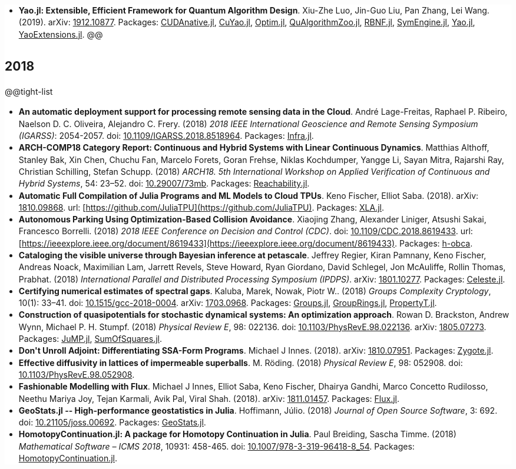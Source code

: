 * **Yao.jl: Extensible, Efficient Framework for Quantum Algorithm Design**. Xiu-Zhe Luo, Jin-Guo Liu, Pan Zhang, Lei Wang. (2019). arXiv: [1912.10877](https://arxiv.org/abs/1912.10877). Packages: [CUDAnative.jl](https://github.com/JuliaGPU/CUDAnative.jl), [CuYao.jl](https://github.com/QuantumBFS/CuYao.jl), [Optim.jl](https://github.com/JuliaNLSolvers/Optim.jl), [QuAlgorithmZoo.jl](https://github.com/QuantumBFS/QuAlgorithmZoo.jl), [RBNF.jl](https://github.com/thautwarm/RBNF.jl), [SymEngine.jl](https://github.com/symengine/SymEngine.jl), [Yao.jl](https://github.com/QuantumBFS/Yao.jl), [YaoExtensions.jl](https://github.com/QuantumBFS/YaoExtensions.jl).
@@

##  2018

@@tight-list
* **An automatic deployment support for processing remote sensing data in the Cloud**. André Lage-Freitas, Raphael P. Ribeiro, Naelson D. C. Oliveira, Alejandro C. Frery. (2018) _2018 IEEE International Geoscience and Remote Sensing Symposium (IGARSS)_: 2054-2057. doi: [10.1109/IGARSS.2018.8518964](https://dx.doi.org/10.1109/IGARSS.2018.8518964). Packages: [Infra.jl](https://github.com/gsd-ufal/Infra.jl).
* **ARCH-COMP18 Category Report: Continuous and Hybrid Systems with Linear Continuous Dynamics**. Matthias Althoff, Stanley Bak, Xin Chen, Chuchu Fan, Marcelo Forets, Goran Frehse, Niklas Kochdumper, Yangge Li, Sayan Mitra, Rajarshi Ray, Christian Schilling, Stefan Schupp. (2018) _ARCH18. 5th International Workshop on Applied Verification of Continuous and Hybrid Systems_, 54: 23&ndash;52. doi: [10.29007/73mb](https://dx.doi.org/10.29007/73mb). Packages: [Reachability.jl](https://github.com/JuliaReach/Reachability.jl).
* **Automatic Full Compilation of Julia Programs and ML Models to Cloud TPUs**. Keno Fischer, Elliot Saba. (2018). arXiv: [1810.09868](https://arxiv.org/abs/1810.09868). url: [https://github.com/JuliaTPU](https://github.com/JuliaTPU). Packages: [XLA.jl](https://github.com/JuliaTPU/XLA.jl).
* **Autonomous Parking Using Optimization-Based Collision Avoidance**. Xiaojing Zhang, Alexander Liniger, Atsushi Sakai, Francesco Borrelli. (2018) _2018 IEEE Conference on Decision and Control (CDC)_. doi: [10.1109/CDC.2018.8619433](https://dx.doi.org/10.1109/CDC.2018.8619433). url: [https://ieeexplore.ieee.org/document/8619433](https://ieeexplore.ieee.org/document/8619433). Packages: [h-obca](https://github.com/XiaojingGeorgeZhang/H-OBCA).
* **Cataloging the visible universe through Bayesian inference at petascale**. Jeffrey Regier, Kiran Pamnany, Keno Fischer, Andreas Noack, Maximilian Lam, Jarrett Revels, Steve Howard, Ryan Giordano, David Schlegel, Jon McAuliffe, Rollin Thomas, Prabhat. (2018) _International Parallel and Distributed Processing Symposium (IPDPS)_. arXiv: [1801.10277](https://arxiv.org/abs/1801.10277). Packages: [Celeste.jl](https://github.com/jeff-regier/Celeste.jl).
* **Certifying numerical estimates of spectral gaps**. Kaluba, Marek, Nowak, Piotr W.. (2018) _Groups Complexity Cryptology_, 10(1): 33&ndash;41. doi: [10.1515/gcc-2018-0004](https://dx.doi.org/10.1515/gcc-2018-0004). arXiv: [1703.0968](https://arxiv.org/abs/1703.0968). Packages: [Groups.jl](https://github.com/kalmarek/Groups.jl), [GroupRings.jl](https://github.com/kalmarek/GroupRings.jl), [PropertyT.jl](https://github.com/kalmarek/PropertyT.jl).
* **Construction of quasipotentials for stochastic dynamical systems: An optimization approach**. Rowan D. Brackston, Andrew Wynn, Michael P. H. Stumpf. (2018) _Physical Review E_, 98: 022136. doi: [10.1103/PhysRevE.98.022136](https://dx.doi.org/10.1103/PhysRevE.98.022136). arXiv: [1805.07273](https://arxiv.org/abs/1805.07273). Packages: [JuMP.jl](https://github.com/JuliaOpt/JuMP.jl), [SumOfSquares.jl](https://github.com/JuliaOpt/SumOfSquares.jl).
* **Don&#39;t Unroll Adjoint: Differentiating SSA-Form Programs**. Michael J Innes. (2018). arXiv: [1810.07951](https://arxiv.org/abs/1810.07951). Packages: [Zygote.jl](https://github.com/FluxML/Zygote.jl).
* **Effective diffusivity in lattices of impermeable superballs**. M. Röding. (2018) _Physical Review E_, 98: 052908. doi: [10.1103/PhysRevE.98.052908](https://dx.doi.org/10.1103/PhysRevE.98.052908).
* **Fashionable Modelling with Flux**. Michael J Innes, Elliot Saba, Keno Fischer, Dhairya Gandhi, Marco Concetto Rudilosso, Neethu Mariya Joy, Tejan Karmali, Avik Pal, Viral Shah. (2018). arXiv: [1811.01457](https://arxiv.org/abs/1811.01457). Packages: [Flux.jl](https://github.com/FluxML/Flux.jl).
* **GeoStats.jl -- High-performance geostatistics in Julia**. Hoffimann, Júlio. (2018) _Journal of Open Source Software_, 3: 692. doi: [10.21105/joss.00692](https://dx.doi.org/10.21105/joss.00692). Packages: [GeoStats.jl](https://github.com/juliohm/GeoStats.jl).
* **HomotopyContinuation.jl: A package for Homotopy Continuation in Julia**. Paul Breiding, Sascha Timme. (2018) _Mathematical Software – ICMS 2018_, 10931: 458-465. doi: [10.1007/978-3-319-96418-8_54](https://dx.doi.org/10.1007/978-3-319-96418-8_54). Packages: [HomotopyContinuation.jl](https://github.com/JuliaHomotopyContinuation/HomotopyContinuation.jl).
